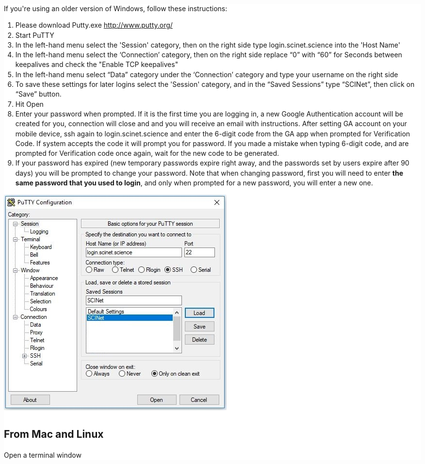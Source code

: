 If you're using an older version of Windows, follow these instructions:

1. Please download Putty.exe  http://www.putty.org/
2. Start PuTTY
3. In the left-hand menu select the 'Session' category, then on the right side type login.scinet.science into the 'Host Name'
4. In the left-hand menu select the ‘Connection’ category, then on the right side replace “0” with “60” for Seconds between keepalives and check the "Enable TCP keepalives"
5. In the left-hand menu select “Data” category under the ‘Connection’ category and type your username on the right side
6. To save these settings for later logins select the 'Session' category, and in the “Saved Sessions” type “SCINet”, then click on “Save” button.
7. Hit Open
8. Enter your password when prompted.  If it is the first time you are logging in, a new Google Authentication account will be created for you, connection will close and and you will receive an email with instructions. After setting GA account on your mobile device, ssh again to login.scinet.science and enter the 6-digit code from the GA app when prompted for Verification Code. If system accepts the code it will prompt you for password. If you made a mistake when typing 6-digit code, and are prompted for Verification code once again, wait for the new code to be generated.
9. If your password has expired (new temporary passwords expire right away, and the passwords set by users expire after 90 days) you will be prompted to change your password. Note that when changing password, first you will need to enter **the same password that you used to login**, and only when prompted for a new password, you will enter a new one.

![](/assets/img/PuTTY_SCINet.JPG)

## From Mac and Linux
Open a terminal window
